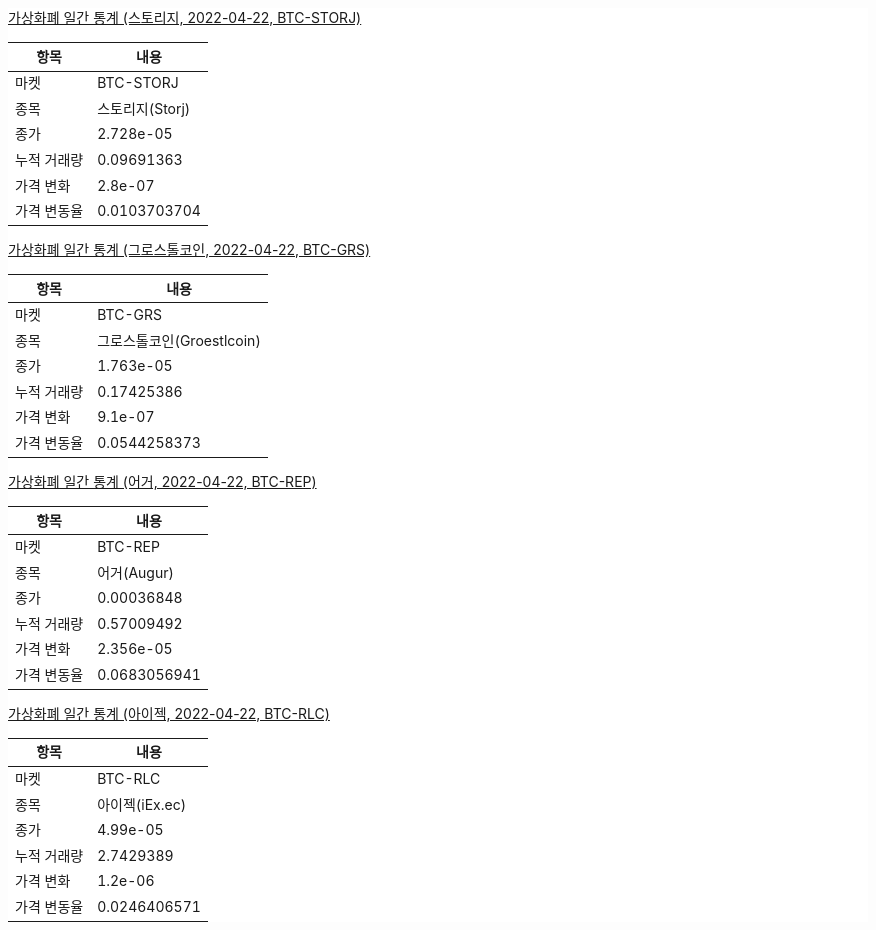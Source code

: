 
[가상화폐 일간 통계 (스토리지, 2022-04-22, BTC-STORJ)](BTC-STORJ-daily-candle-10days.html)

|항목|내용|
|--|--|
|마켓|BTC-STORJ|
|종목|스토리지(Storj)|
|종가|2.728e-05|
|누적 거래량|0.09691363|
|가격 변화|2.8e-07|
|가격 변동율|0.0103703704|


[가상화폐 일간 통계 (그로스톨코인, 2022-04-22, BTC-GRS)](BTC-GRS-daily-candle-10days.html)

|항목|내용|
|--|--|
|마켓|BTC-GRS|
|종목|그로스톨코인(Groestlcoin)|
|종가|1.763e-05|
|누적 거래량|0.17425386|
|가격 변화|9.1e-07|
|가격 변동율|0.0544258373|


[가상화폐 일간 통계 (어거, 2022-04-22, BTC-REP)](BTC-REP-daily-candle-10days.html)

|항목|내용|
|--|--|
|마켓|BTC-REP|
|종목|어거(Augur)|
|종가|0.00036848|
|누적 거래량|0.57009492|
|가격 변화|2.356e-05|
|가격 변동율|0.0683056941|


[가상화폐 일간 통계 (아이젝, 2022-04-22, BTC-RLC)](BTC-RLC-daily-candle-10days.html)

|항목|내용|
|--|--|
|마켓|BTC-RLC|
|종목|아이젝(iEx.ec)|
|종가|4.99e-05|
|누적 거래량|2.7429389|
|가격 변화|1.2e-06|
|가격 변동율|0.0246406571|
